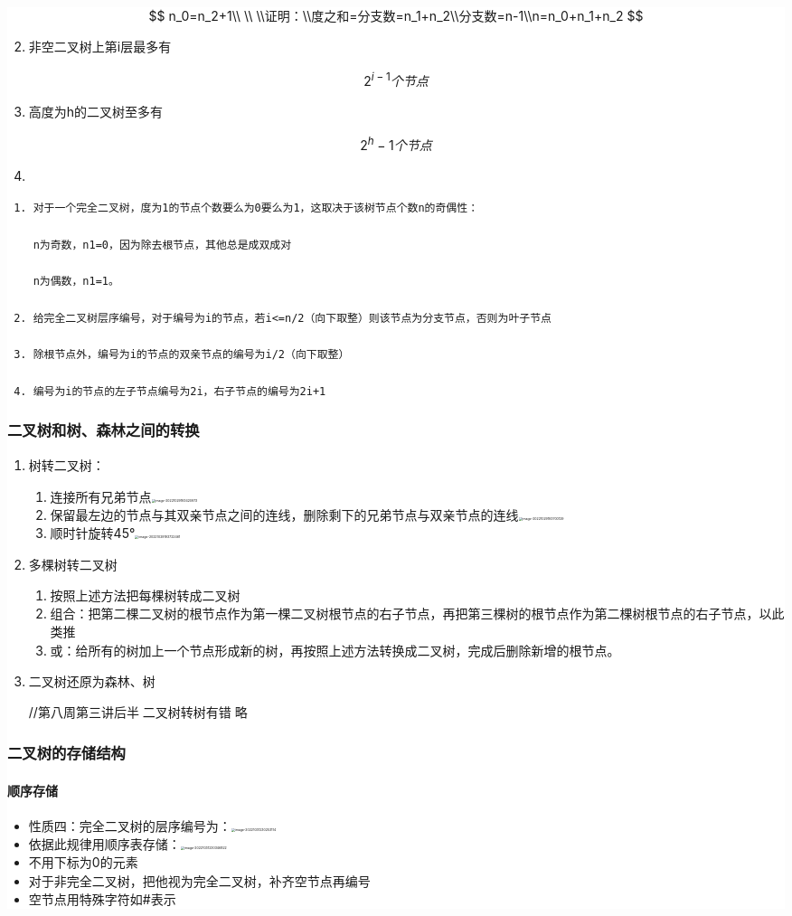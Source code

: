  $$
  n_0=n_2+1\\ \\ \\证明：\\度之和=分支数=n_1+n_2\\分支数=n-1\\n=n_0+n_1+n_2
  $$
  
  2. 非空二叉树上第i层最多有
  
  $$
  2^{i-1}个节点
  $$
  
  3. 高度为h的二叉树至多有
  
  $$
  2^h-1个节点
  $$
  
  4. 
  
     1. 对于一个完全二叉树，度为1的节点个数要么为0要么为1，这取决于该树节点个数n的奇偶性：
  
        n为奇数，n1=0，因为除去根节点，其他总是成双成对
  
        n为偶数，n1=1。
  
     2. 给完全二叉树层序编号，对于编号为i的节点，若i<=n/2（向下取整）则该节点为分支节点，否则为叶子节点
  
     3. 除根节点外，编号为i的节点的双亲节点的编号为i/2（向下取整）
  
     4. 编号为i的节点的左子节点编号为2i，右子节点的编号为2i+1
  
  ### 二叉树和树、森林之间的转换
  
  1. 树转二叉树：
     1. 连接所有兄弟节点<img src="C:\Users\25024\Desktop\数据结构\image-20221029193420973.png" alt="image-20221029193420973" style="zoom:25%;" />
     2. 保留最左边的节点与其双亲节点之间的连线，删除剩下的兄弟节点与双亲节点的连线<img src="C:\Users\25024\Desktop\数据结构\image-20221029193700129.png" alt="image-20221029193700129" style="zoom:25%;" />
     3. 顺时针旋转45°<img src="C:\Users\25024\Desktop\数据结构\image-20221029193722461.png" alt="image-20221029193722461" style="zoom:25%;" />
  2. 多棵树转二叉树
     1. 按照上述方法把每棵树转成二叉树
     2. 组合：把第二棵二叉树的根节点作为第一棵二叉树根节点的右子节点，再把第三棵树的根节点作为第二棵树根节点的右子节点，以此类推
     3. 或：给所有的树加上一个节点形成新的树，再按照上述方法转换成二叉树，完成后删除新增的根节点。
  3. 二叉树还原为森林、树
     
     //第八周第三讲后半 二叉树转树有错 略

### 二叉树的存储结构

#### 	顺序存储

- 性质四：完全二叉树的层序编号为：<img src="C:\Users\25024\Desktop\数据结构\image-20221031230253114.png" alt="image-20221031230253114" style="zoom:25%;" />
- 依据此规律用顺序表存储：<img src="C:\Users\25024\Desktop\数据结构\image-20221031230346822.png" alt="image-20221031230346822" style="zoom:25%;" />
- 不用下标为0的元素
- 对于非完全二叉树，把他视为完全二叉树，补齐空节点再编号
- 空节点用特殊字符如#表示
